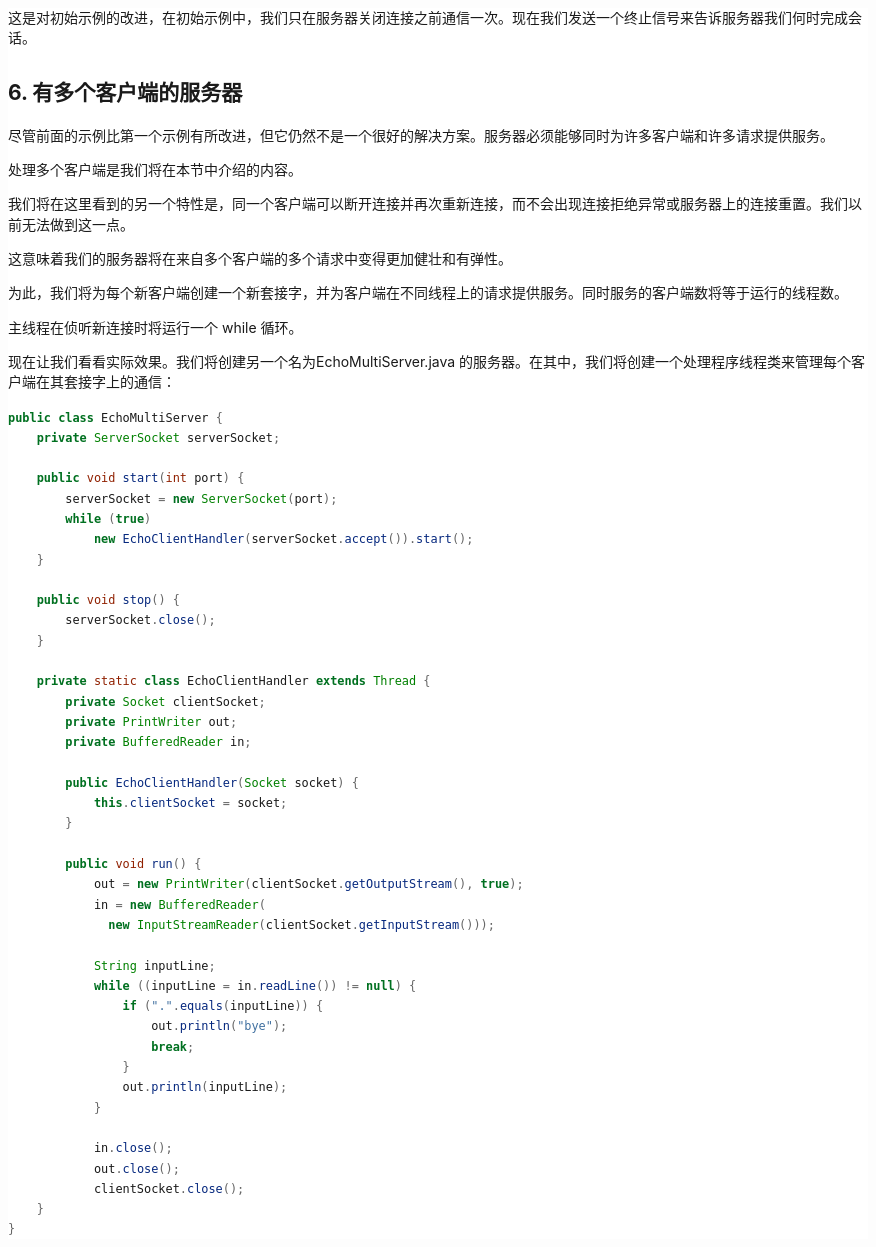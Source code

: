 这是对初始示例的改进，在初始示例中，我们只在服务器关闭连接之前通信一次。现在我们发送一个终止信号来告诉服务器我们何时完成会话。

## 6. 有多个客户端的服务器

尽管前面的示例比第一个示例有所改进，但它仍然不是一个很好的解决方案。服务器必须能够同时为许多客户端和许多请求提供服务。

处理多个客户端是我们将在本节中介绍的内容。

我们将在这里看到的另一个特性是，同一个客户端可以断开连接并再次重新连接，而不会出现连接拒绝异常或服务器上的连接重置。我们以前无法做到这一点。

这意味着我们的服务器将在来自多个客户端的多个请求中变得更加健壮和有弹性。

为此，我们将为每个新客户端创建一个新套接字，并为客户端在不同线程上的请求提供服务。同时服务的客户端数将等于运行的线程数。

主线程在侦听新连接时将运行一个 while 循环。

现在让我们看看实际效果。我们将创建另一个名为EchoMultiServer.java 的服务器。在其中，我们将创建一个处理程序线程类来管理每个客户端在其套接字上的通信：

```java
public class EchoMultiServer {
    private ServerSocket serverSocket;

    public void start(int port) {
        serverSocket = new ServerSocket(port);
        while (true)
            new EchoClientHandler(serverSocket.accept()).start();
    }

    public void stop() {
        serverSocket.close();
    }

    private static class EchoClientHandler extends Thread {
        private Socket clientSocket;
        private PrintWriter out;
        private BufferedReader in;

        public EchoClientHandler(Socket socket) {
            this.clientSocket = socket;
        }

        public void run() {
            out = new PrintWriter(clientSocket.getOutputStream(), true);
            in = new BufferedReader(
              new InputStreamReader(clientSocket.getInputStream()));
            
            String inputLine;
            while ((inputLine = in.readLine()) != null) {
                if (".".equals(inputLine)) {
                    out.println("bye");
                    break;
                }
                out.println(inputLine);
            }

            in.close();
            out.close();
            clientSocket.close();
    }
}
```
